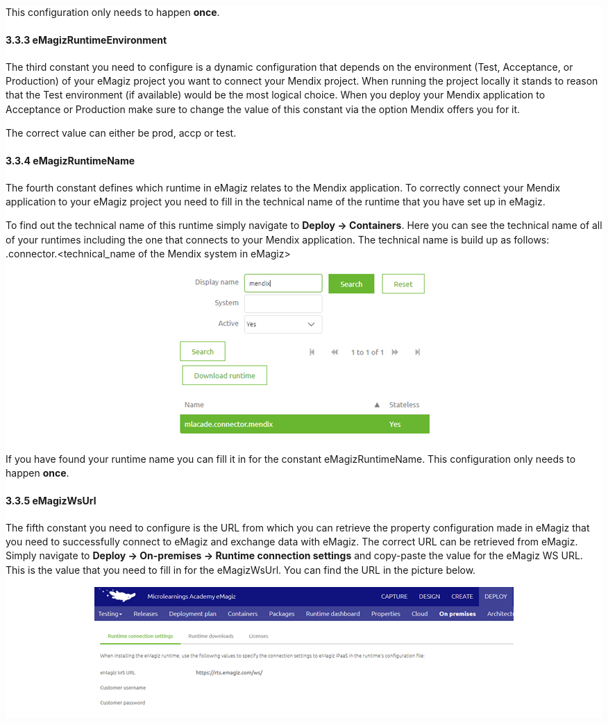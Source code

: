 This configuration only needs to happen **once**.

#### 3.3.3 eMagizRuntimeEnvironment

The third constant you need to configure is a dynamic configuration that depends on the environment (Test, Acceptance, or Production) of your eMagiz project you want to connect your Mendix project.
When running the project locally it stands to reason that the Test environment (if available) would be the most logical choice. 
When you deploy your Mendix application to Acceptance or Production make sure to change the value of this constant via the option Mendix offers you for it.

The correct value can either be prod, accp or test.

#### 3.3.4 eMagizRuntimeName

The fourth constant defines which runtime in eMagiz relates to the Mendix application. 
To correctly connect your Mendix application to your eMagiz project you need to fill in the technical name of the runtime that you have set up in eMagiz.

To find out the technical name of this runtime simply navigate to **Deploy -> Containers**. 
Here you can see the technical name of all of your runtimes including the one that connects to your Mendix application. 
The technical name is build up as follows: <busname>.connector.<technical_name of the Mendix system in eMagiz>

<p align="center"><img src="../../img/microlearning/ml-configure-emagiz-mendix-connector--emagiz-container-overview.png"></p>

If you have found your runtime name you can fill it in for the constant eMagizRuntimeName. This configuration only needs to happen **once**.

#### 3.3.5 eMagizWsUrl

The fifth constant you need to configure is the URL from which you can retrieve the property configuration made in eMagiz that you need to successfully connect to eMagiz and exchange data with eMagiz.
The correct URL can be retrieved from eMagiz. Simply navigate to **Deploy -> On-premises -> Runtime connection settings** and copy-paste the value for the eMagiz WS URL.
This is the value that you need to fill in for the eMagizWsUrl. You can find the URL in the picture below.

<p align="center"><img src="../../img/microlearning/ml-configure-emagiz-mendix-connector--emagiz-mendix-runtime-connection-settings.png"></p>
